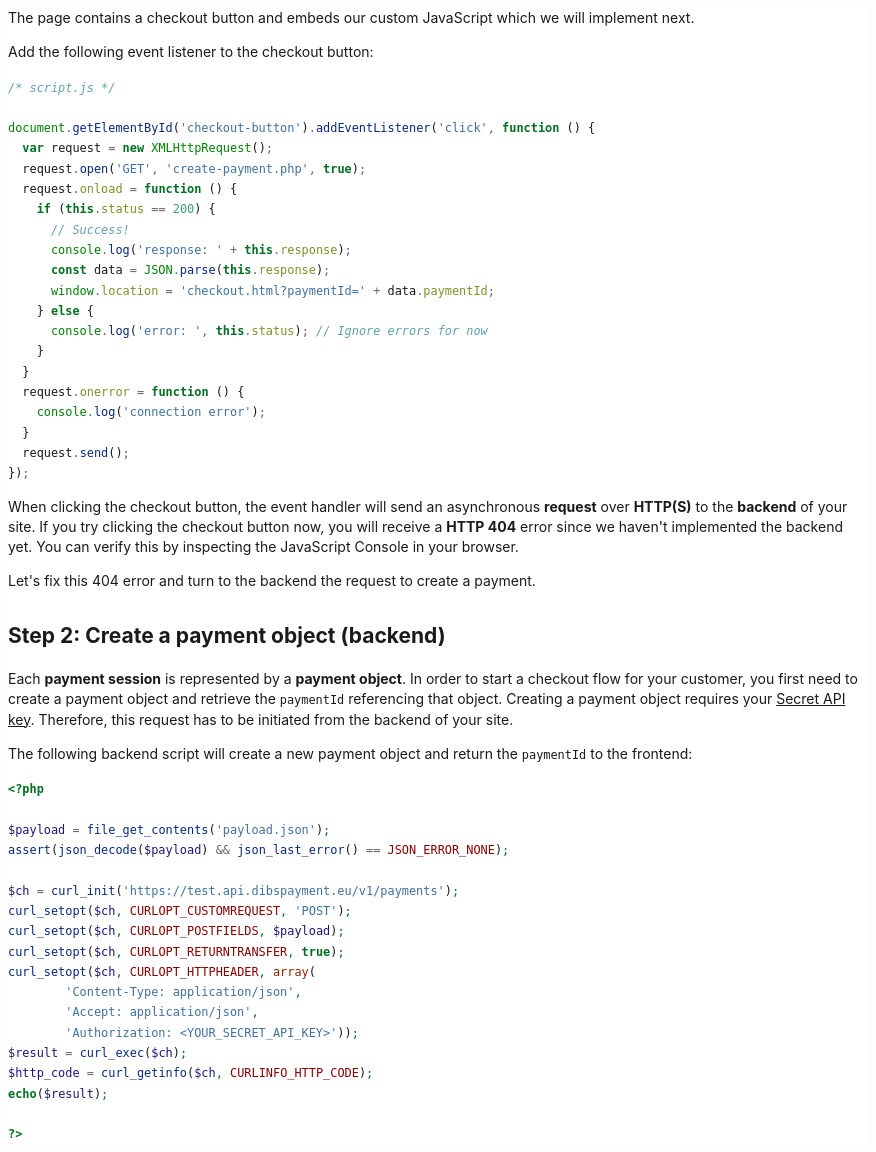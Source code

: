The page contains a checkout button and embeds our custom JavaScript which we will implement next.

Add the following event listener to the checkout button:

```javascript
/* script.js */ 

document.getElementById('checkout-button').addEventListener('click', function () {
  var request = new XMLHttpRequest();
  request.open('GET', 'create-payment.php', true);
  request.onload = function () {
    if (this.status == 200) { 
      // Success!
      console.log('response: ' + this.response);
      const data = JSON.parse(this.response);
      window.location = 'checkout.html?paymentId=' + data.paymentId;
    } else {
      console.log('error: ', this.status); // Ignore errors for now
    }
  }
  request.onerror = function () {
    console.log('connection error');
  }
  request.send();
});

```

When clicking the checkout button, the event handler will send an asynchronous **request** over **HTTP(S)** to the **backend** of your site. If you try clicking the checkout button now, you will receive a **HTTP 404** error since we haven't implemented the backend yet. You can verify this by inspecting the JavaScript Console in your browser.

Let's fix this 404 error and turn to the backend the request to create a payment.

## Step 2: Create a payment object (backend)

Each **payment session** is represented by a **payment object**. In order to start a checkout flow for your customer, you first need to create a payment object and retrieve the `paymentId` referencing that object. Creating a payment object requires your [Secret API key](access-your-integration-keys.md). Therefore, this request has to be initiated from the backend of your site. 

The following backend script will create a new payment object and return the `paymentId` to the frontend:

```php
<?php

$payload = file_get_contents('payload.json');
assert(json_decode($payload) && json_last_error() == JSON_ERROR_NONE);

$ch = curl_init('https://test.api.dibspayment.eu/v1/payments');
curl_setopt($ch, CURLOPT_CUSTOMREQUEST, 'POST');
curl_setopt($ch, CURLOPT_POSTFIELDS, $payload);
curl_setopt($ch, CURLOPT_RETURNTRANSFER, true);
curl_setopt($ch, CURLOPT_HTTPHEADER, array(                                                                         
        'Content-Type: application/json',
        'Accept: application/json',
        'Authorization: <YOUR_SECRET_API_KEY>'));                                                
$result = curl_exec($ch);
$http_code = curl_getinfo($ch, CURLINFO_HTTP_CODE);
echo($result);

?>
```